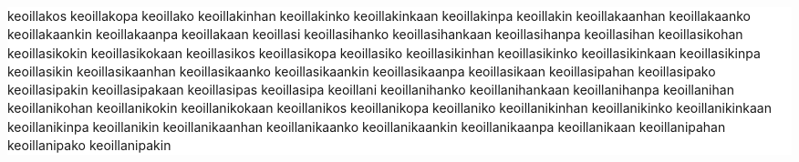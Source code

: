 keoillakos
keoillakopa
keoillako
keoillakinhan
keoillakinko
keoillakinkaan
keoillakinpa
keoillakin
keoillakaanhan
keoillakaanko
keoillakaankin
keoillakaanpa
keoillakaan
keoillasi
keoillasihanko
keoillasihankaan
keoillasihanpa
keoillasihan
keoillasikohan
keoillasikokin
keoillasikokaan
keoillasikos
keoillasikopa
keoillasiko
keoillasikinhan
keoillasikinko
keoillasikinkaan
keoillasikinpa
keoillasikin
keoillasikaanhan
keoillasikaanko
keoillasikaankin
keoillasikaanpa
keoillasikaan
keoillasipahan
keoillasipako
keoillasipakin
keoillasipakaan
keoillasipas
keoillasipa
keoillani
keoillanihanko
keoillanihankaan
keoillanihanpa
keoillanihan
keoillanikohan
keoillanikokin
keoillanikokaan
keoillanikos
keoillanikopa
keoillaniko
keoillanikinhan
keoillanikinko
keoillanikinkaan
keoillanikinpa
keoillanikin
keoillanikaanhan
keoillanikaanko
keoillanikaankin
keoillanikaanpa
keoillanikaan
keoillanipahan
keoillanipako
keoillanipakin